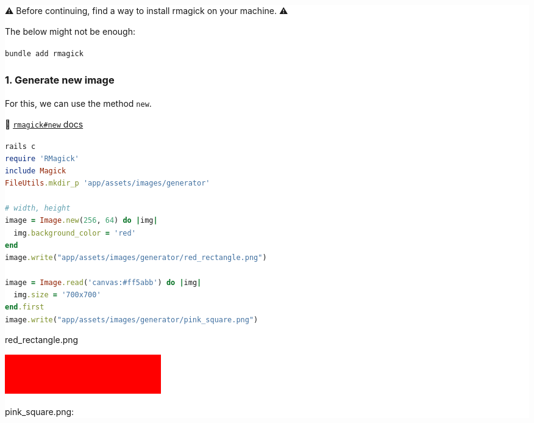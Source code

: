 ⚠️ Before continuing, find a way to install rmagick on your machine. ⚠️

The below might not be enough:

```shell
bundle add rmagick
```

### 1. Generate new image

For this, we can use the method `new`.

📖 [`rmagick#new` docs](https://rmagick.github.io/image1.html#new)

```ruby
rails c
require 'RMagick'
include Magick
FileUtils.mkdir_p 'app/assets/images/generator'

# width, height
image = Image.new(256, 64) do |img|
  img.background_color = 'red'
end
image.write("app/assets/images/generator/red_rectangle.png")

image = Image.read('canvas:#ff5abb') do |img|
  img.size = '700x700'
end.first
image.write("app/assets/images/generator/pink_square.png")
```

red_rectangle.png

![red_rectangle](/assets/images/red_rectangle.png)

pink_square.png:
